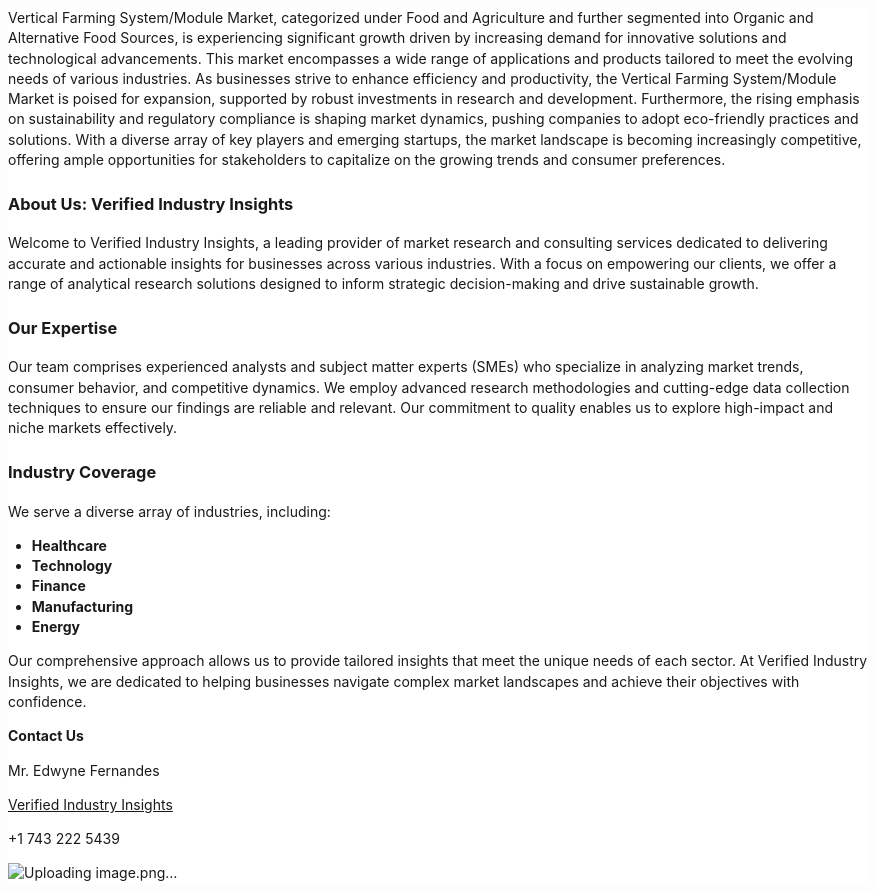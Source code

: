 Vertical Farming System/Module Market, categorized under Food and Agriculture and further segmented into Organic and Alternative Food Sources, is experiencing significant growth driven by increasing demand for innovative solutions and technological advancements. This market encompasses a wide range of applications and products tailored to meet the evolving needs of various industries. As businesses strive to enhance efficiency and productivity, the Vertical Farming System/Module Market is poised for expansion, supported by robust investments in research and development. Furthermore, the rising emphasis on sustainability and regulatory compliance is shaping market dynamics, pushing companies to adopt eco-friendly practices and solutions. With a diverse array of key players and emerging startups, the market landscape is becoming increasingly competitive, offering ample opportunities for stakeholders to capitalize on the growing trends and consumer preferences.</p><h3>About Us: Verified Industry Insights</h3><p>Welcome to Verified Industry Insights, a leading provider of market research and consulting services dedicated to delivering accurate and actionable insights for businesses across various industries. With a focus on empowering our clients, we offer a range of analytical research solutions designed to inform strategic decision-making and drive sustainable growth.</p><h3>Our Expertise</h3><p>Our team comprises experienced analysts and subject matter experts (SMEs) who specialize in analyzing market trends, consumer behavior, and competitive dynamics. We employ advanced research methodologies and cutting-edge data collection techniques to ensure our findings are reliable and relevant. Our commitment to quality enables us to explore high-impact and niche markets effectively.</p><h3>Industry Coverage</h3><p>We serve a diverse array of industries, including:</p><ul><li><strong>Healthcare</strong></li><li><strong>Technology</strong></li><li><strong>Finance</strong></li><li><strong>Manufacturing</strong></li><li><strong>Energy</strong></li></ul><p>Our comprehensive approach allows us to provide tailored insights that meet the unique needs of each sector. At Verified Industry Insights, we are dedicated to helping businesses navigate complex market landscapes and achieve their objectives with confidence.</p><p><strong>Contact Us</strong></p><p>Mr. Edwyne Fernandes</p><p><a href="https://www.verifiedindustryinsights.com/">Verified Industry Insights</a></p><p>+1 743 222 5439</p>
![Uploading image.png…]()
